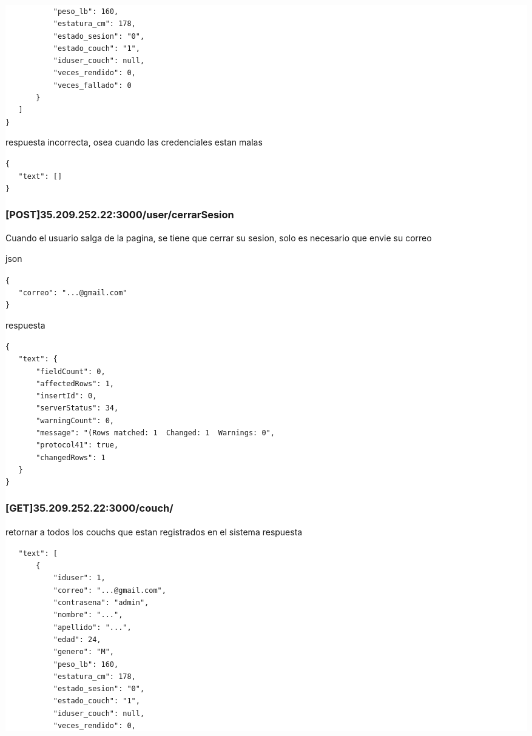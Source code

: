  ```
            "peso_lb": 160,
            "estatura_cm": 178,
            "estado_sesion": "0",
            "estado_couch": "1",
            "iduser_couch": null,
            "veces_rendido": 0,
            "veces_fallado": 0
        }
    ]
}
 ```
respuesta incorrecta, osea cuando las credenciales estan malas
 ```
{
    "text": []
}
 ```

###  [POST]35.209.252.22:3000/user/cerrarSesion
Cuando el usuario salga de la pagina, se tiene que cerrar su sesion, solo es necesario que envie su correo

json
 ```
{
	"correo": "...@gmail.com"
}
 ```

respuesta
 ```
{
    "text": {
        "fieldCount": 0,
        "affectedRows": 1,
        "insertId": 0,
        "serverStatus": 34,
        "warningCount": 0,
        "message": "(Rows matched: 1  Changed: 1  Warnings: 0",
        "protocol41": true,
        "changedRows": 1
    }
}
 ```



### [GET]35.209.252.22:3000/couch/
retornar a todos los couchs que estan registrados en el sistema
respuesta
 ```{
    "text": [
        {
            "iduser": 1,
            "correo": "...@gmail.com",
            "contrasena": "admin",
            "nombre": "...",
            "apellido": "...",
            "edad": 24,
            "genero": "M",
            "peso_lb": 160,
            "estatura_cm": 178,
            "estado_sesion": "0",
            "estado_couch": "1",
            "iduser_couch": null,
            "veces_rendido": 0,
 ```